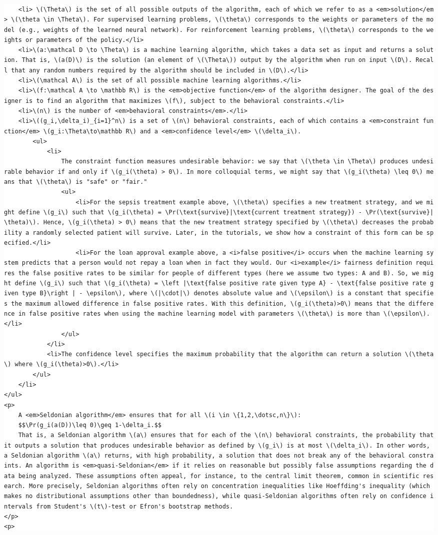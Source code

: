         <li> \(\Theta\) is the set of all possible outputs of the algorithm, each of which we refer to as a <em>solution</em> \(\theta \in \Theta\). For supervised learning problems, \(\theta\) corresponds to the weights or parameters of the model (e.g., weights of the learned neural network). For reinforcement learning problems, \(\theta\) corresponds to the weights or parameters of the policy.</li>
        <li>\(a:\mathcal D \to \Theta\) is a machine learning algorithm, which takes a data set as input and returns a solution. That is, \(a(D)\) is the solution (an element of \(\Theta\)) output by the algorithm when run on input \(D\). Recall that any random numbers required by the algorithm should be included in \(D\).</li>
        <li>\(\mathcal A\) is the set of all possible machine learning algorithms.</li>
        <li>\(f:\mathcal A \to \mathbb R\) is the <em>objective function</em> of the algorithm designer. The goal of the designer is to find an algorithm that maximizes \(f\), subject to the behavioral constraints.</li>
        <li>\(n\) is the number of <em>behavioral constraints</em>.</li>
        <li>\((g_i,\delta_i)_{i=1}^n\) is a set of \(n\) behavioral constraints, each of which contains a <em>constraint function</em> \(g_i:\Theta\to\mathbb R\) and a <em>confidence level</em> \(\delta_i\).
            <ul>
                <li>
                    The constraint function measures undesirable behavior: we say that \(\theta \in \Theta\) produces undesirable behavior if and only if \(g_i(\theta) > 0\). In more colloquial terms, we might say that \(g_i(\theta) \leq 0\) means that \(\theta\) is "safe" or "fair."
                    <ul>
                        <li>For the sepsis treatment example above, \(\theta\) specifies a new treatment strategy, and we might define \(g_i\) such that \(g_i(\theta) = \Pr(\text{survive}|\text{current treatment strategy}) - \Pr(\text{survive}|\theta)\). Hence, \(g_i(\theta) > 0\) means that the new treatment strategy specified by \(\theta\) decreases the probability a randomly selected patient will survive. Later, in the tutorials, we show how a constraint of this form can be specified.</li>
                        <li>For the loan approval example above, a <i>false positive</i> occurs when the machine learning system predicts that a person would not repay a loan when in fact they would. Our <i>example</i> fairness definition requires the false positive rates to be similar for people of different types (here we assume two types: A and B). So, we might define \(g_i\) such that \(g_i(\theta) = \left |\text{false positive rate given type A} - \text{false positive rate given type B}\right | - \epsilon\), where \(|\cdot|\) denotes absolute value and \(\epsilon\) is a constant that specifies the maximum allowed difference in false positive rates. With this definition, \(g_i(\theta)>0\) means that the difference in false positive rates when using the machine learning model with parameters \(\theta\) is more than \(\epsilon\).</li>
                    </ul>
                </li>
                <li>The confidence level specifies the maximum probability that the algorithm can return a solution \(\theta\) where \(g_i(\theta)>0\).</li>
            </ul>
        </li>
    </ul>
    <p>
        A <em>Seldonian algorithm</em> ensures that for all \(i \in \{1,2,\dotsc,n\}\):
        $$\Pr(g_i(a(D))\leq 0)\geq 1-\delta_i.$$
        That is, a Seldonian algorithm \(a\) ensures that for each of the \(n\) behavioral constraints, the probability that it outputs a solution that produces undesirable behavior as defined by \(g_i\) is at most \(\delta_i\). In other words, a Seldonian algorithm \(a\) returns, with high probability, a solution that does not break any of the behavioral constraints. An algorithm is <em>quasi-Seldonian</em> if it relies on reasonable but possibly false assumptions regarding the data being analyzed. These assumptions often appeal, for instance, to the central limit theorem, common in scientific research. More precisely, Seldonian algorithms often rely on concentration inequalities like Hoeffding's inequality (which makes no distributional assumptions other than boundedness), while quasi-Seldonian algorithms often rely on confidence intervals from Student's \(t\)-test or Efron's bootstrap methods.
    </p>
    <p>